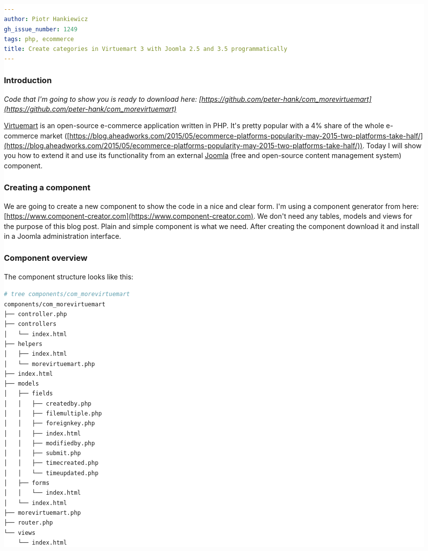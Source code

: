 ```yaml
---
author: Piotr Hankiewicz
gh_issue_number: 1249
tags: php, ecommerce
title: Create categories in Virtuemart 3 with Joomla 2.5 and 3.5 programmatically
---
```


### Introduction

*Code that I'm going to show you is ready to download here: [https://github.com/peter-hank/com_morevirtuemart](https://github.com/peter-hank/com_morevirtuemart)*

[Virtuemart](https://virtuemart.net/) is an open-source e-commerce application written in PHP. It's pretty popular with a 4% share of the whole e-commerce market ([https://blog.aheadworks.com/2015/05/ecommerce-platforms-popularity-may-2015-two-platforms-take-half/](https://blog.aheadworks.com/2015/05/ecommerce-platforms-popularity-may-2015-two-platforms-take-half/)). Today I will show you how to extend it and use its functionality from an external [Joomla](https://www.joomla.org) (free and open-source content management system) component.

### Creating a component

We are going to create a new component to show the code in a nice and clear form. I'm using a component generator from here: [https://www.component-creator.com](https://www.component-creator.com). We don't need any tables, models and views for the purpose of this blog post. Plain and simple component is what we need. After creating the component download it and install in a Joomla administration interface.

### Component overview

The component structure looks like this:

```bash
# tree components/com_morevirtuemart
components/com_morevirtuemart
├── controller.php
├── controllers
│   └── index.html
├── helpers
│   ├── index.html
│   └── morevirtuemart.php
├── index.html
├── models
│   ├── fields
│   │   ├── createdby.php
│   │   ├── filemultiple.php
│   │   ├── foreignkey.php
│   │   ├── index.html
│   │   ├── modifiedby.php
│   │   ├── submit.php
│   │   ├── timecreated.php
│   │   └── timeupdated.php
│   ├── forms
│   │   └── index.html
│   └── index.html
├── morevirtuemart.php
├── router.php
└── views
    └── index.html
```
